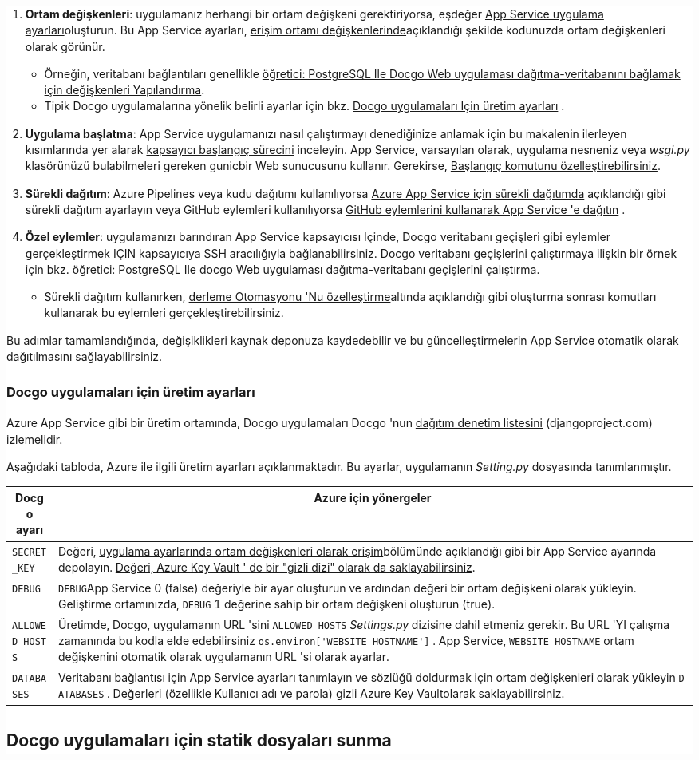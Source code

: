 1. **Ortam değişkenleri**: uygulamanız herhangi bir ortam değişkeni gerektiriyorsa, eşdeğer [App Service uygulama ayarları](configure-common.md#configure-app-settings)oluşturun. Bu App Service ayarları, [erişim ortamı değişkenlerinde](#access-app-settings-as-environment-variables)açıklandığı şekilde kodunuzda ortam değişkenleri olarak görünür.
    - Örneğin, veritabanı bağlantıları genellikle [öğretici: PostgreSQL Ile Docgo Web uygulaması dağıtma-veritabanını bağlamak için değişkenleri Yapılandırma](tutorial-python-postgresql-app.md#42-configure-environment-variables-to-connect-the-database).
    - Tipik Docgo uygulamalarına yönelik belirli ayarlar için bkz. [Docgo uygulamaları Için üretim ayarları](#production-settings-for-django-apps) .

1. **Uygulama başlatma**: App Service uygulamanızı nasıl çalıştırmayı denediğinize anlamak için bu makalenin ilerleyen kısımlarında yer alarak [kapsayıcı başlangıç sürecini](#container-startup-process) inceleyin. App Service, varsayılan olarak, uygulama nesneniz veya *wsgi.py* klasörünüzü bulabilmeleri gereken gunicbir Web sunucusunu kullanır. Gerekirse, [Başlangıç komutunu özelleştirebilirsiniz](#customize-startup-command).

1. **Sürekli dağıtım**: Azure Pipelines veya kudu dağıtımı kullanılıyorsa [Azure App Service için sürekli dağıtımda](deploy-continuous-deployment.md) açıklandığı gibi sürekli dağıtım ayarlayın veya GitHub eylemleri kullanılıyorsa [GitHub eylemlerini kullanarak App Service 'e dağıtın](./deploy-continuous-deployment.md) .

1. **Özel eylemler**: uygulamanızı barındıran App Service kapsayıcısı Içinde, Docgo veritabanı geçişleri gibi eylemler gerçekleştirmek IÇIN [kapsayıcıya SSH aracılığıyla bağlanabilirsiniz](configure-linux-open-ssh-session.md). Docgo veritabanı geçişlerini çalıştırmaya ilişkin bir örnek için bkz. [öğretici: PostgreSQL Ile docgo Web uygulaması dağıtma-veritabanı geçişlerini çalıştırma](tutorial-python-postgresql-app.md#43-run-django-database-migrations).
    - Sürekli dağıtım kullanırken, [derleme Otomasyonu 'Nu özelleştirme](#customize-build-automation)altında açıklandığı gibi oluşturma sonrası komutları kullanarak bu eylemleri gerçekleştirebilirsiniz.

Bu adımlar tamamlandığında, değişiklikleri kaynak deponuza kaydedebilir ve bu güncelleştirmelerin App Service otomatik olarak dağıtılmasını sağlayabilirsiniz.

### <a name="production-settings-for-django-apps"></a>Docgo uygulamaları için üretim ayarları

Azure App Service gibi bir üretim ortamında, Docgo uygulamaları Docgo 'nun [dağıtım denetim listesini](https://docs.djangoproject.com/en/3.1/howto/deployment/checklist/) (djangoproject.com) izlemelidir.

Aşağıdaki tabloda, Azure ile ilgili üretim ayarları açıklanmaktadır. Bu ayarlar, uygulamanın *Setting.py* dosyasında tanımlanmıştır.

| Docgo ayarı | Azure için yönergeler |
| --- | --- |
| `SECRET_KEY` | Değeri, [uygulama ayarlarında ortam değişkenleri olarak erişim](#access-app-settings-as-environment-variables)bölümünde açıklandığı gibi bir App Service ayarında depolayın. [Değeri, Azure Key Vault ' de bir "gizli dizi" olarak da saklayabilirsiniz](../key-vault/secrets/quick-create-python.md). |
| `DEBUG` | `DEBUG`App Service 0 (false) değeriyle bir ayar oluşturun ve ardından değeri bir ortam değişkeni olarak yükleyin. Geliştirme ortamınızda, `DEBUG` 1 değerine sahip bir ortam değişkeni oluşturun (true). |
| `ALLOWED_HOSTS` | Üretimde, Docgo, uygulamanın URL 'sini `ALLOWED_HOSTS` *Settings.py* dizisine dahil etmeniz gerekir. Bu URL 'YI çalışma zamanında bu kodla elde edebilirsiniz `os.environ['WEBSITE_HOSTNAME']` . App Service, `WEBSITE_HOSTNAME` ortam değişkenini otomatik olarak uygulamanın URL 'si olarak ayarlar. |
| `DATABASES` | Veritabanı bağlantısı için App Service ayarları tanımlayın ve sözlüğü doldurmak için ortam değişkenleri olarak yükleyin [`DATABASES`](https://docs.djangoproject.com/en/3.1/ref/settings/#std:setting-DATABASES) . Değerleri (özellikle Kullanıcı adı ve parola) [gizli Azure Key Vault](../key-vault/secrets/quick-create-python.md)olarak saklayabilirsiniz. |

## <a name="serve-static-files-for-django-apps"></a>Docgo uygulamaları için statik dosyaları sunma
